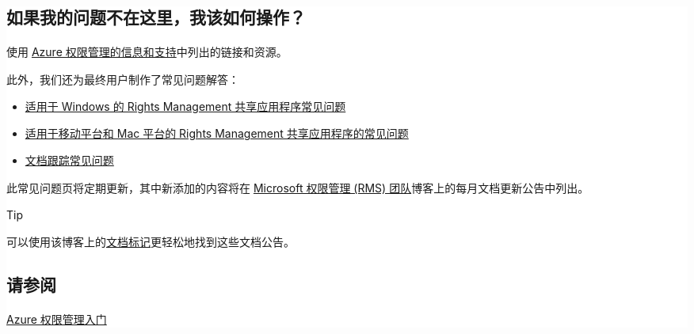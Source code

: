 ## 如果我的问题不在这里，我该如何操作？
使用 [Azure 权限管理的信息和支持](../Topic/Information_and_Support_for_Azure_Rights_Management.md)中列出的链接和资源。

此外，我们还为最终用户制作了常见问题解答：

-   [适用于 Windows 的 Rights Management 共享应用程序常见问题](https://technet.microsoft.com/dn467883)

-   [适用于移动平台和 Mac 平台的 Rights Management 共享应用程序的常见问题](https://technet.microsoft.com/dn451248)

-   [文档跟踪常见问题](http://go.microsoft.com/fwlink/?LinkId=523977)

此常见问题页将定期更新，其中新添加的内容将在 [Microsoft 权限管理 (RMS) 团队](http://blogs.technet.com/b/rms/)博客上的每月文档更新公告中列出。

> [!TIP]
> 可以使用该博客上的[文档标记](http://blogs.technet.com/b/rms/archive/tags/docs/)更轻松地找到这些文档公告。

## 请参阅
[Azure 权限管理入门](../Topic/Getting_Started_with_Azure_Rights_Management.md)

